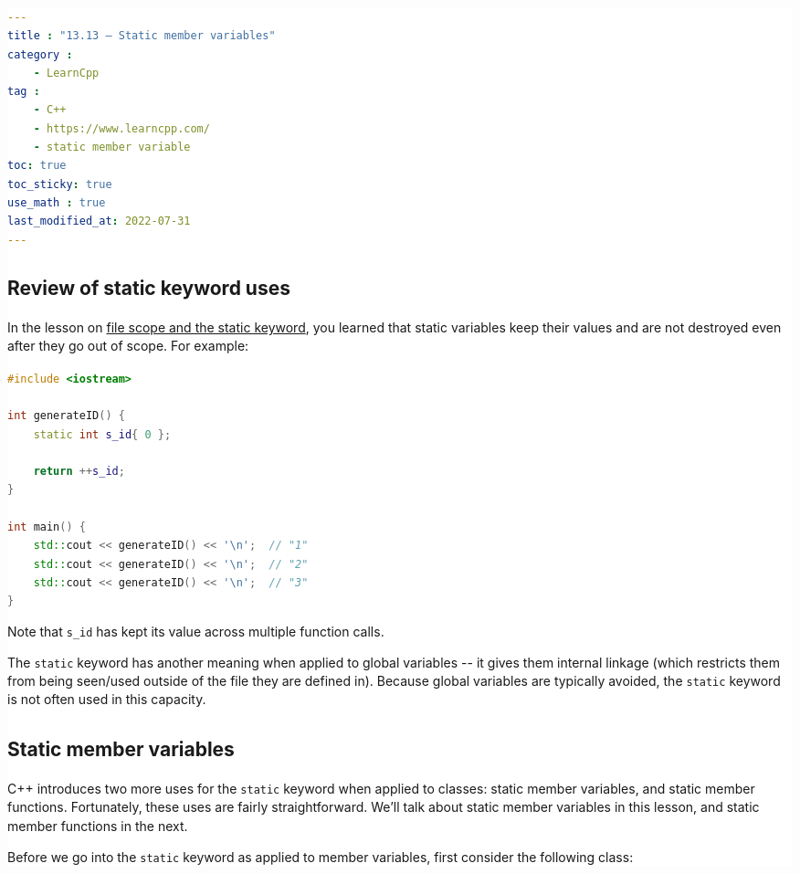 ```yaml
---
title : "13.13 — Static member variables"
category :
    - LearnCpp
tag : 
    - C++
    - https://www.learncpp.com/
    - static member variable
toc: true  
toc_sticky: true 
use_math : true
last_modified_at: 2022-07-31
---
```



## Review of static keyword uses

In the lesson on [file scope and the static keyword](https://www.learncpp.com/cpp-tutorial/43-file-scope-and-the-static-keyword/), you learned that static variables keep their values and are not destroyed even after they go out of scope. For example:

```c++
#include <iostream>

int generateID() {
    static int s_id{ 0 };
    
    return ++s_id;
}

int main() {
    std::cout << generateID() << '\n';  // "1"
    std::cout << generateID() << '\n';  // "2"
    std::cout << generateID() << '\n';  // "3"
}
```

Note that `s_id` has kept its value across multiple function calls.

The `static` keyword has another meaning when applied to global variables -- it gives them internal linkage (which restricts them from being seen/used outside of the file they are defined in). Because global variables are typically avoided, the `static` keyword is not often used in this capacity.


## Static member variables

C++ introduces two more uses for the `static` keyword when applied to classes: static member variables, and static member functions. Fortunately, these uses are fairly straightforward. We’ll talk about static member variables in this lesson, and static member functions in the next.

Before we go into the `static` keyword as applied to member variables, first consider the following class:
